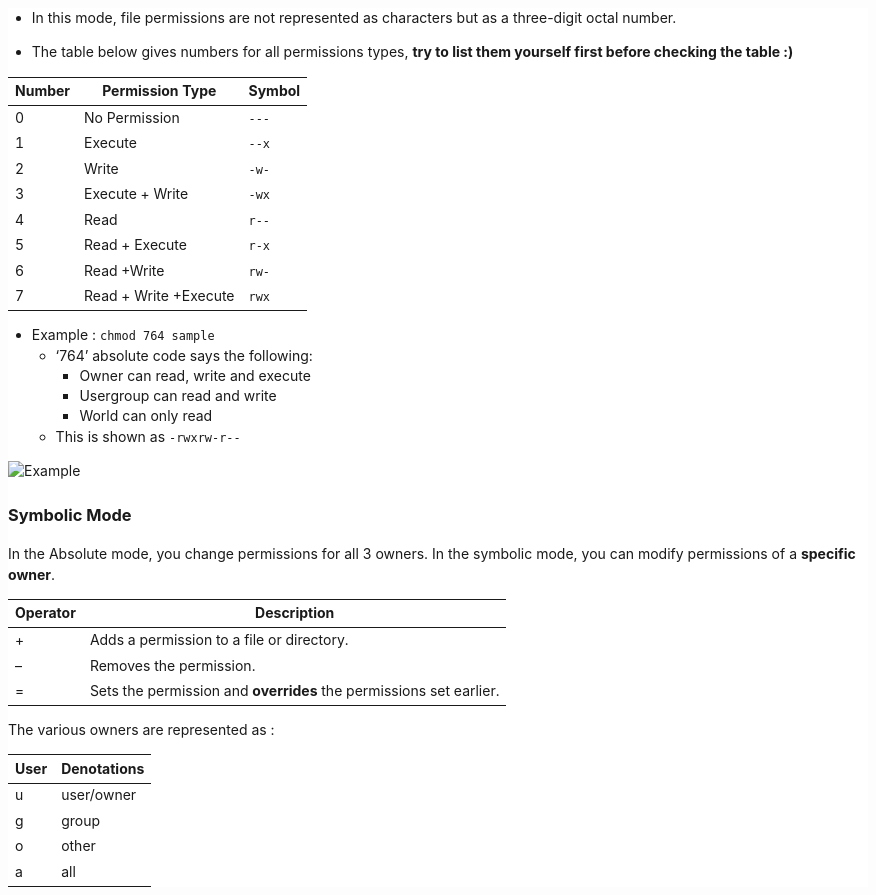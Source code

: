 - In this mode, file permissions are not represented as characters but as a three-digit octal number.

- The table below gives numbers for all permissions types, **try to list them yourself first before checking the table :)**

| Number | Permission Type       | Symbol |
|--------|-----------------------|--------|
|   0	 | No Permission         | `---`  |
|   1	 | Execute	             | `--x ` |
|   2	 | Write	             | `-w-`  |
|   3	 | Execute + Write       | `-wx`  |
|   4	 | Read	                 | `r--`  |
|   5	 | Read + Execute        | `r-x`  |
|   6	 | Read +Write	         | `rw-`  |
|   7	 | Read + Write +Execute | `rwx`  |

- Example : `chmod 764 sample`   
    - ‘764’ absolute code says the following:
        - Owner can read, write and execute
        - Usergroup can read and write
        - World can only read
    - This is shown as `-rwxrw-r--`

![Example](imgs/chmod-absolute-mode.png)

### Symbolic Mode 

In the Absolute mode, you change permissions for all 3 owners. In the symbolic mode, you can modify permissions of a **specific owner**. 

|Operator|Description|
|--------|-----------|
|   +    |Adds a permission to a file or directory. |
|   –    |Removes the permission. |
|   =    |Sets the permission and **overrides** the permissions set earlier. |

The various owners are represented as :

|User| Denotations |
|----|-------------|
| u  | user/owner  |
| g  | group       |
| o  | other       |
| a  | all         |
